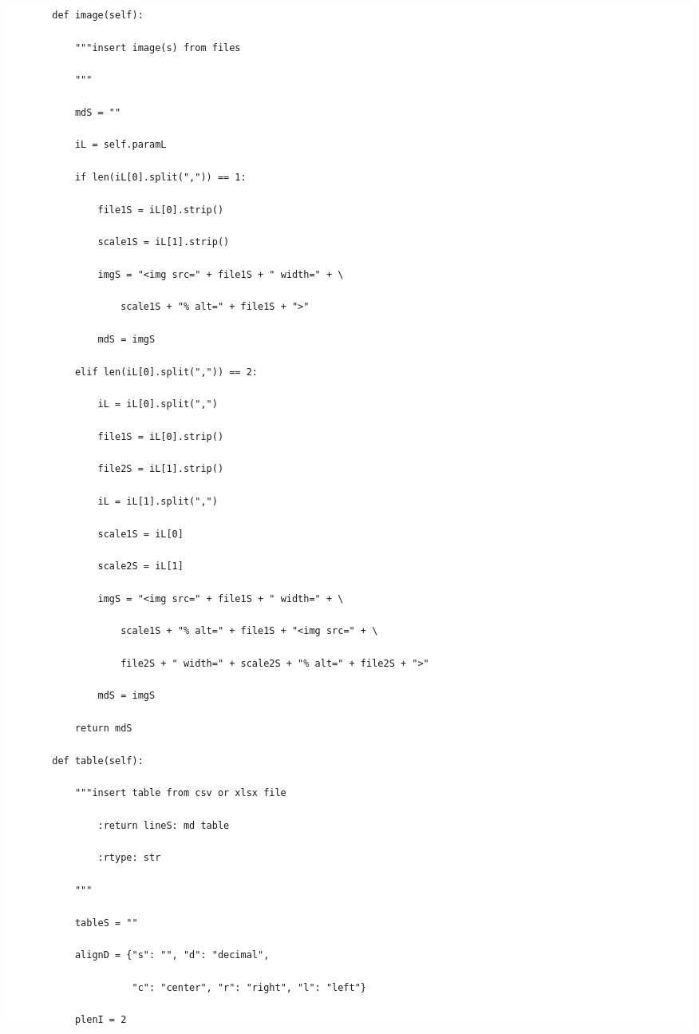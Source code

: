             def image(self):

                """insert image(s) from files

                """

                mdS = ""

                iL = self.paramL

                if len(iL[0].split(",")) == 1:

                    file1S = iL[0].strip()

                    scale1S = iL[1].strip()

                    imgS = "<img src=" + file1S + " width=" + \

                        scale1S + "% alt=" + file1S + ">"

                    mdS = imgS

                elif len(iL[0].split(",")) == 2:

                    iL = iL[0].split(",")

                    file1S = iL[0].strip()

                    file2S = iL[1].strip()

                    iL = iL[1].split(",")

                    scale1S = iL[0]

                    scale2S = iL[1]

                    imgS = "<img src=" + file1S + " width=" + \

                        scale1S + "% alt=" + file1S + "<img src=" + \

                        file2S + " width=" + scale2S + "% alt=" + file2S + ">"

                    mdS = imgS

                return mdS

            def table(self):

                """insert table from csv or xlsx file

                    :return lineS: md table

                    :rtype: str

                """

                tableS = ""

                alignD = {"s": "", "d": "decimal",

                          "c": "center", "r": "right", "l": "left"}

                plenI = 2
